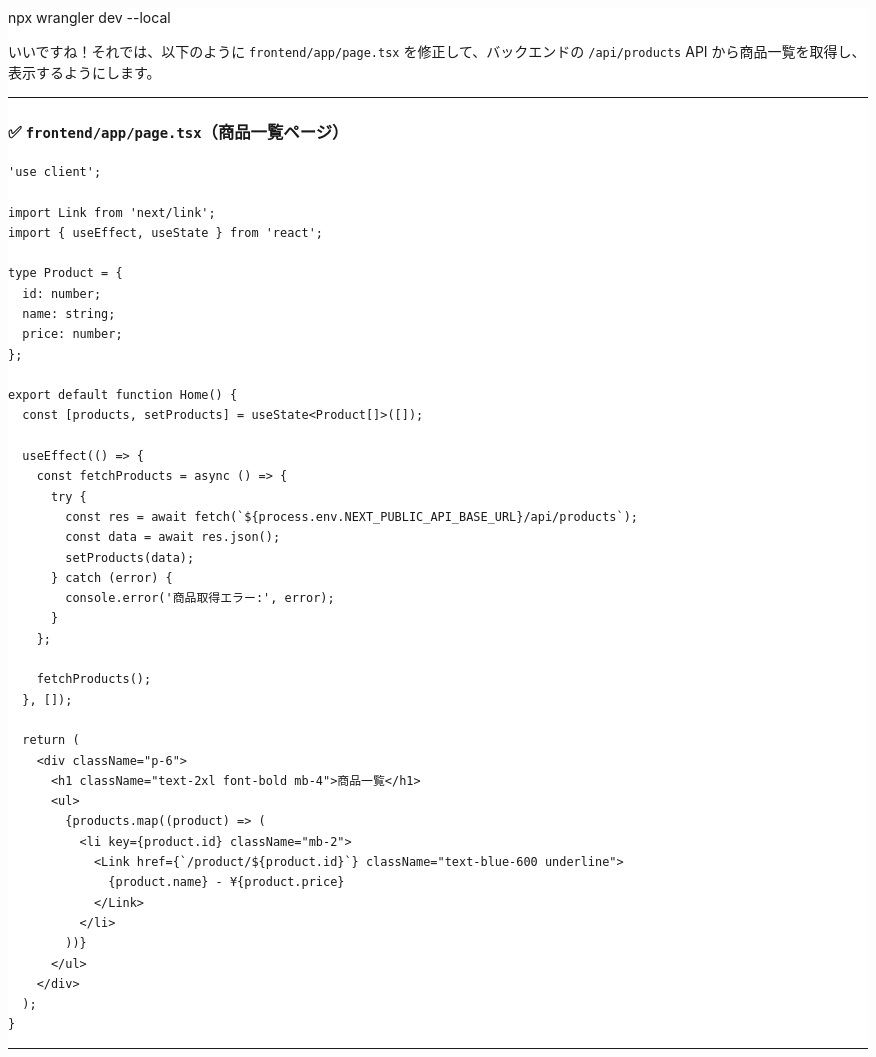 npx wrangler dev --local

いいですね！それでは、以下のように `frontend/app/page.tsx` を修正して、バックエンドの `/api/products` API から商品一覧を取得し、表示するようにします。

---

### ✅ `frontend/app/page.tsx`（商品一覧ページ）

```tsx
'use client';

import Link from 'next/link';
import { useEffect, useState } from 'react';

type Product = {
  id: number;
  name: string;
  price: number;
};

export default function Home() {
  const [products, setProducts] = useState<Product[]>([]);

  useEffect(() => {
    const fetchProducts = async () => {
      try {
        const res = await fetch(`${process.env.NEXT_PUBLIC_API_BASE_URL}/api/products`);
        const data = await res.json();
        setProducts(data);
      } catch (error) {
        console.error('商品取得エラー:', error);
      }
    };

    fetchProducts();
  }, []);

  return (
    <div className="p-6">
      <h1 className="text-2xl font-bold mb-4">商品一覧</h1>
      <ul>
        {products.map((product) => (
          <li key={product.id} className="mb-2">
            <Link href={`/product/${product.id}`} className="text-blue-600 underline">
              {product.name} - ¥{product.price}
            </Link>
          </li>
        ))}
      </ul>
    </div>
  );
}
```

---